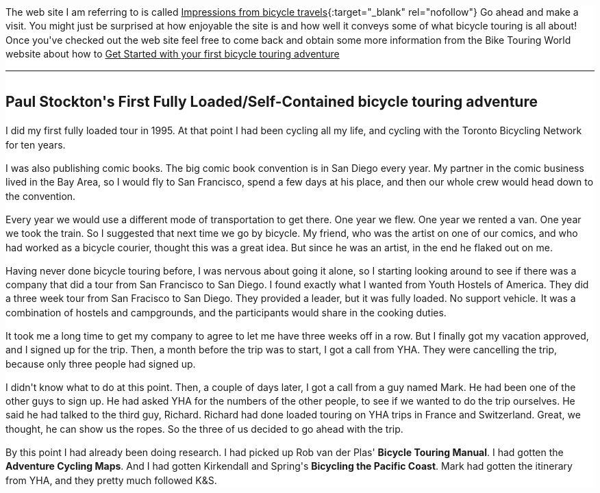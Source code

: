 The web site I am referring to is called  [Impressions from bicycle travels](https://impressions.bicyclingaroundtheworld.nl/){:target="_blank" rel="nofollow"} 
Go ahead and make a visit. You might just be surprised at how enjoyable the site is and how well it conveys some of what bicycle touring is all about!
Once you've checked out the web site feel free to come back and obtain some more information from the Bike Touring World 
website about how to [Get Started with your first bicycle touring adventure](https://biketouringworld.com/go-bike-touring.html)

----

## Paul Stockton's First Fully Loaded/Self-Contained bicycle touring adventure
I did my first fully loaded tour in 1995. At that point I had been cycling all my life, and cycling with the Toronto Bicycling Network for ten years.

I was also publishing comic books. The big comic book convention is in San Diego every year. 
My partner in the comic business lived in the Bay Area, so I would fly to San Francisco, spend a few days at his place, 
and then our whole crew would head down to the convention.

Every year we would use a different mode of transportation to get there. One year we flew. 
One year we rented a van. One year we took the train. So I suggested that next time we go by bicycle. 
My friend, who was the artist on one of our comics, and who had worked as a bicycle courier, thought this was a great idea. 
But since he was an artist, in the end he flaked out on me.

Having never done bicycle touring before, I was nervous about going it alone, so I starting looking around to see if there was a company 
that did a tour from San Francisco to San Diego. I found exactly what I wanted from Youth Hostels of America. 
They did a three week tour from San Fracisco to San Diego. They provided a leader, 
but it was fully loaded. No support vehicle. It was a combination of hostels and campgrounds, 
and the participants would share in the cooking duties.

It took me a long time to get my company to agree to let me have three weeks off in a row. 
But I finally got my vacation approved, and I signed up for the trip. 
Then, a month before the trip was to start, I got a call from YHA. They were cancelling 
the trip, because only three people had signed up.

I didn't know what to do at this point. Then, a couple of days later, I got a call from a guy named Mark. 
He had been one of the other guys to sign up. He had asked YHA for the numbers of the other people, 
to see if we wanted to do the trip ourselves. He said he had talked to the third guy, Richard. 
Richard had done loaded touring on YHA trips in France and Switzerland. Great, we thought, 
he can show us the ropes. So the three of us decided to go ahead with the trip.


By this point I had already been doing research. I had picked up Rob van der Plas' **Bicycle Touring Manual**. 
I had gotten the **Adventure Cycling Maps**. And I had gotten Kirkendall and Spring's **Bicycling the Pacific Coast**. 
Mark had gotten the itinerary from YHA, and they pretty much followed K&S.
